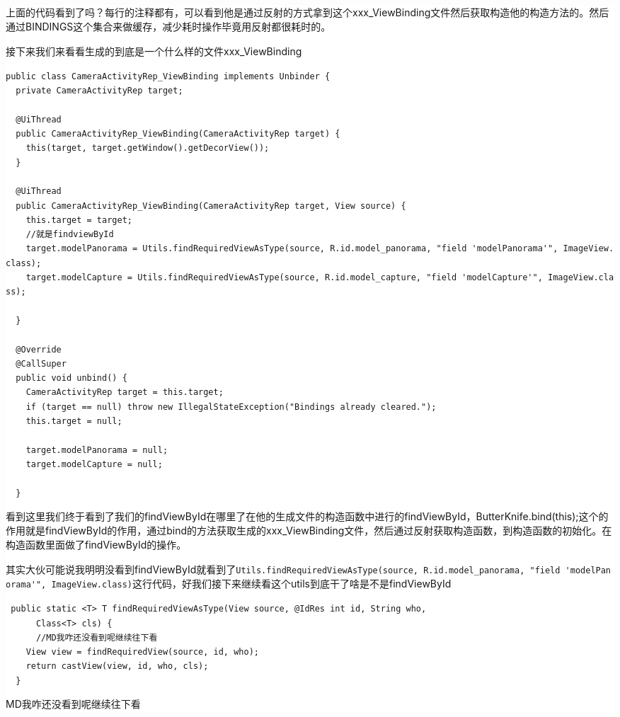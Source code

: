 上面的代码看到了吗？每行的注释都有，可以看到他是通过反射的方式拿到这个xxx_ViewBinding文件然后获取构造他的构造方法的。然后通过BINDINGS这个集合来做缓存，减少耗时操作毕竟用反射都很耗时的。


接下来我们来看看生成的到底是一个什么样的文件xxx_ViewBinding


```
public class CameraActivityRep_ViewBinding implements Unbinder {
  private CameraActivityRep target;

  @UiThread
  public CameraActivityRep_ViewBinding(CameraActivityRep target) {
    this(target, target.getWindow().getDecorView());
  }

  @UiThread
  public CameraActivityRep_ViewBinding(CameraActivityRep target, View source) {
    this.target = target;
    //就是findviewById
    target.modelPanorama = Utils.findRequiredViewAsType(source, R.id.model_panorama, "field 'modelPanorama'", ImageView.class);
    target.modelCapture = Utils.findRequiredViewAsType(source, R.id.model_capture, "field 'modelCapture'", ImageView.class);
   
  }

  @Override
  @CallSuper
  public void unbind() {
    CameraActivityRep target = this.target;
    if (target == null) throw new IllegalStateException("Bindings already cleared.");
    this.target = null;

    target.modelPanorama = null;
    target.modelCapture = null;
   
  }

```
看到这里我们终于看到了我们的findViewById在哪里了在他的生成文件的构造函数中进行的findViewById，ButterKnife.bind(this);这个的作用就是findViewById的作用，通过bind的方法获取生成的xxx_ViewBinding文件，然后通过反射获取构造函数，到构造函数的初始化。在构造函数里面做了findViewById的操作。

其实大伙可能说我明明没看到findViewById就看到了`Utils.findRequiredViewAsType(source, R.id.model_panorama, "field 'modelPanorama'", ImageView.class)`这行代码，好我们接下来继续看这个utils到底干了啥是不是findViewById

```
 public static <T> T findRequiredViewAsType(View source, @IdRes int id, String who,
      Class<T> cls) {
      //MD我咋还没看到呢继续往下看
    View view = findRequiredView(source, id, who);
    return castView(view, id, who, cls);
  }

```
MD我咋还没看到呢继续往下看
